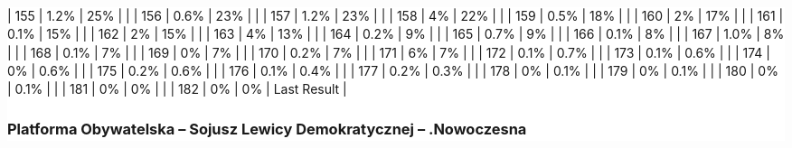 | 155 | 1.2% | 25% |  |
| 156 | 0.6% | 23% |  |
| 157 | 1.2% | 23% |  |
| 158 | 4% | 22% |  |
| 159 | 0.5% | 18% |  |
| 160 | 2% | 17% |  |
| 161 | 0.1% | 15% |  |
| 162 | 2% | 15% |  |
| 163 | 4% | 13% |  |
| 164 | 0.2% | 9% |  |
| 165 | 0.7% | 9% |  |
| 166 | 0.1% | 8% |  |
| 167 | 1.0% | 8% |  |
| 168 | 0.1% | 7% |  |
| 169 | 0% | 7% |  |
| 170 | 0.2% | 7% |  |
| 171 | 6% | 7% |  |
| 172 | 0.1% | 0.7% |  |
| 173 | 0.1% | 0.6% |  |
| 174 | 0% | 0.6% |  |
| 175 | 0.2% | 0.6% |  |
| 176 | 0.1% | 0.4% |  |
| 177 | 0.2% | 0.3% |  |
| 178 | 0% | 0.1% |  |
| 179 | 0% | 0.1% |  |
| 180 | 0% | 0.1% |  |
| 181 | 0% | 0% |  |
| 182 | 0% | 0% | Last Result |

### Platforma Obywatelska – Sojusz Lewicy Demokratycznej – .Nowoczesna
